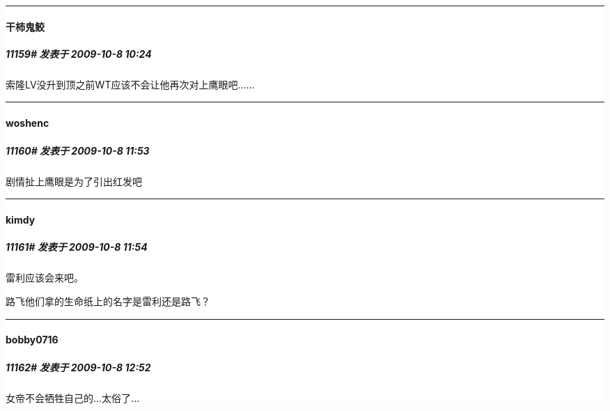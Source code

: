 





-----

####  干柿鬼鲛  
##### 11159#       发表于 2009-10-8 10:24




索隆LV没升到顶之前WT应该不会让他再次对上鹰眼吧……







-----

####  woshenc  
##### 11160#       发表于 2009-10-8 11:53




剧情扯上鹰眼是为了引出红发吧







-----

####  kimdy  
##### 11161#       发表于 2009-10-8 11:54




雷利应该会来吧。

路飞他们拿的生命纸上的名字是雷利还是路飞？







-----

####  bobby0716  
##### 11162#       发表于 2009-10-8 12:52




女帝不会牺牲自己的...太俗了...






